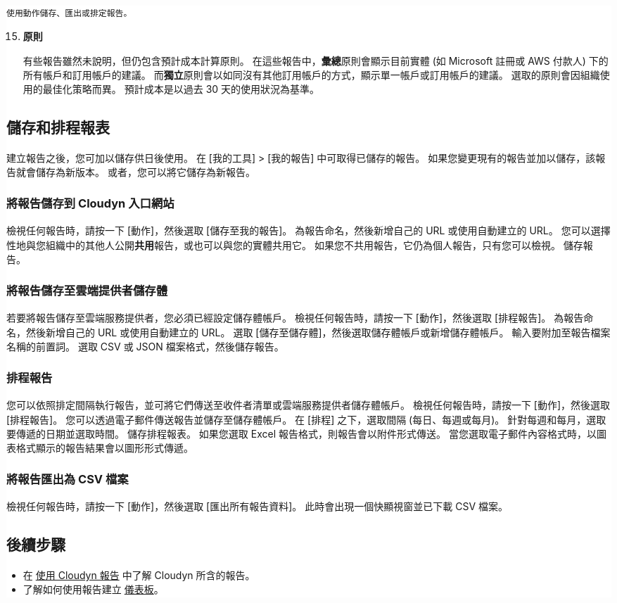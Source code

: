     使用動作儲存、匯出或排定報告。

15. **原則**

    有些報告雖然未說明，但仍包含預計成本計算原則。 在這些報告中，**彙總**原則會顯示目前實體 (如 Microsoft 註冊或 AWS 付款人) 下的所有帳戶和訂用帳戶的建議。 而**獨立**原則會以如同沒有其他訂用帳戶的方式，顯示單一帳戶或訂用帳戶的建議。 選取的原則會因組織使用的最佳化策略而異。 預計成本是以過去 30 天的使用狀況為基準。

## <a name="save-and-schedule-reports"></a>儲存和排程報表

建立報告之後，您可加以儲存供日後使用。 在 [我的工具] > [我的報告] 中可取得已儲存的報告。 如果您變更現有的報告並加以儲存，該報告就會儲存為新版本。 或者，您可以將它儲存為新報告。

### <a name="save-a-report-to-the-cloudyn-portal"></a>將報告儲存到 Cloudyn 入口網站

檢視任何報告時，請按一下 [動作]，然後選取 [儲存至我的報告]。 為報告命名，然後新增自己的 URL 或使用自動建立的 URL。 您可以選擇性地與您組織中的其他人公開**共用**報告，或也可以與您的實體共用它。 如果您不共用報告，它仍為個人報告，只有您可以檢視。 儲存報告。


### <a name="save-a-report-to-cloud-provider-storage"></a>將報告儲存至雲端提供者儲存體

若要將報告儲存至雲端服務提供者，您必須已經設定儲存體帳戶。 檢視任何報告時，請按一下 [動作]，然後選取 [排程報告]。 為報告命名，然後新增自己的 URL 或使用自動建立的 URL。 選取 [儲存至儲存體]，然後選取儲存體帳戶或新增儲存體帳戶。 輸入要附加至報告檔案名稱的前置詞。 選取 CSV 或 JSON 檔案格式，然後儲存報告。

### <a name="schedule-a-report"></a>排程報告

您可以依照排定間隔執行報告，並可將它們傳送至收件者清單或雲端服務提供者儲存體帳戶。 檢視任何報告時，請按一下 [動作]，然後選取 [排程報告]。 您可以透過電子郵件傳送報告並儲存至儲存體帳戶。 在 [排程] 之下，選取間隔 (每日、每週或每月)。 針對每週和每月，選取要傳遞的日期並選取時間。 儲存排程報表。 如果您選取 Excel 報告格式，則報告會以附件形式傳送。 當您選取電子郵件內容格式時，以圖表格式顯示的報告結果會以圖形形式傳遞。

### <a name="export-a-report-as-a-csv-file"></a>將報告匯出為 CSV 檔案

檢視任何報告時，請按一下 [動作]，然後選取 [匯出所有報告資料]。 此時會出現一個快顯視窗並已下載 CSV 檔案。

## <a name="next-steps"></a>後續步驟

- 在 [使用 Cloudyn 報告](use-reports.md) 中了解 Cloudyn 所含的報告。
- 了解如何使用報告建立 [儀表板](dashboards.md)。
